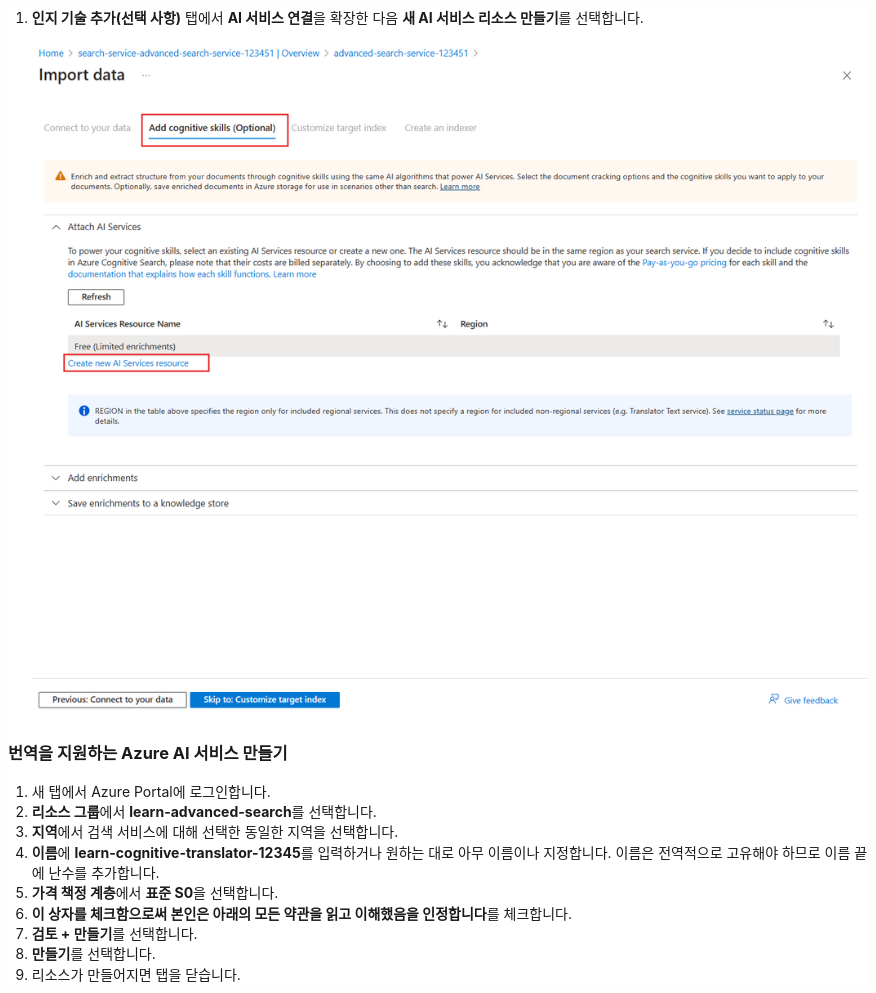 
1. **인지 기술 추가(선택 사항)** 탭에서 **AI 서비스 연결**을 확장한 다음 **새 AI 서비스 리소스 만들기**를 선택합니다.

    ![Azure AI 서비스를 선택하고 추가하는 모습을 보여 주는 스크린샷.](../media/05-media/add-cognitive-services-new.png)

### 번역을 지원하는 Azure AI 서비스 만들기

1. 새 탭에서 Azure Portal에 로그인합니다.
1. **리소스 그룹**에서 **learn-advanced-search**를 선택합니다.
1. **지역**에서 검색 서비스에 대해 선택한 동일한 지역을 선택합니다.
1. **이름**에 **learn-cognitive-translator-12345**를 입력하거나 원하는 대로 아무 이름이나 지정합니다. 이름은 전역적으로 고유해야 하므로 이름 끝에 난수를 추가합니다.
1. **가격 책정 계층**에서 **표준 S0**을 선택합니다.
1. **이 상자를 체크함으로써 본인은 아래의 모든 약관을 읽고 이해했음을 인정합니다**를 체크합니다.
1. **검토 + 만들기**를 선택합니다.
1. **만들기**를 선택합니다.
1. 리소스가 만들어지면 탭을 닫습니다.
